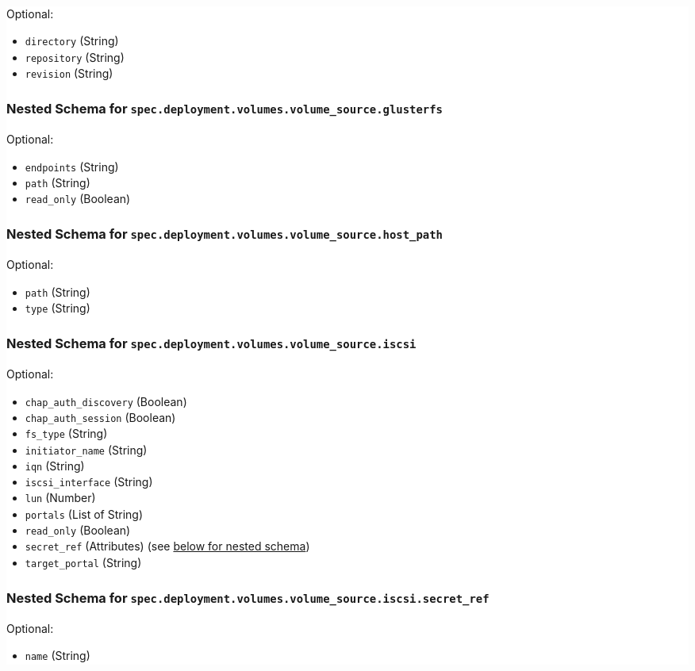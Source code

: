 Optional:

- `directory` (String)
- `repository` (String)
- `revision` (String)


<a id="nestedatt--spec--deployment--volumes--volume_source--glusterfs"></a>
### Nested Schema for `spec.deployment.volumes.volume_source.glusterfs`

Optional:

- `endpoints` (String)
- `path` (String)
- `read_only` (Boolean)


<a id="nestedatt--spec--deployment--volumes--volume_source--host_path"></a>
### Nested Schema for `spec.deployment.volumes.volume_source.host_path`

Optional:

- `path` (String)
- `type` (String)


<a id="nestedatt--spec--deployment--volumes--volume_source--iscsi"></a>
### Nested Schema for `spec.deployment.volumes.volume_source.iscsi`

Optional:

- `chap_auth_discovery` (Boolean)
- `chap_auth_session` (Boolean)
- `fs_type` (String)
- `initiator_name` (String)
- `iqn` (String)
- `iscsi_interface` (String)
- `lun` (Number)
- `portals` (List of String)
- `read_only` (Boolean)
- `secret_ref` (Attributes) (see [below for nested schema](#nestedatt--spec--deployment--volumes--volume_source--iscsi--secret_ref))
- `target_portal` (String)

<a id="nestedatt--spec--deployment--volumes--volume_source--iscsi--secret_ref"></a>
### Nested Schema for `spec.deployment.volumes.volume_source.iscsi.secret_ref`

Optional:

- `name` (String)


